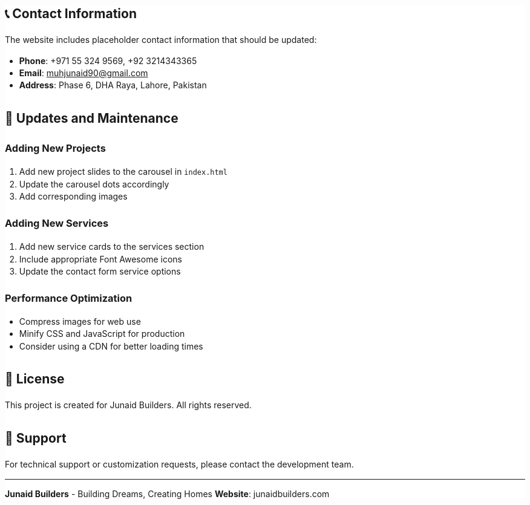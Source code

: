 ## 📞 Contact Information

The website includes placeholder contact information that should be updated:

- **Phone**: +971 55 324 9569, +92 3214343365
- **Email**: muhjunaid90@gmail.com
- **Address**: Phase 6, DHA Raya, Lahore, Pakistan

## 🔄 Updates and Maintenance

### Adding New Projects
1. Add new project slides to the carousel in `index.html`
2. Update the carousel dots accordingly
3. Add corresponding images

### Adding New Services
1. Add new service cards to the services section
2. Include appropriate Font Awesome icons
3. Update the contact form service options

### Performance Optimization
- Compress images for web use
- Minify CSS and JavaScript for production
- Consider using a CDN for better loading times

## 📄 License

This project is created for Junaid Builders. All rights reserved.

## 🤝 Support

For technical support or customization requests, please contact the development team.

---

**Junaid Builders** - Building Dreams, Creating Homes
**Website**: junaidbuilders.com 